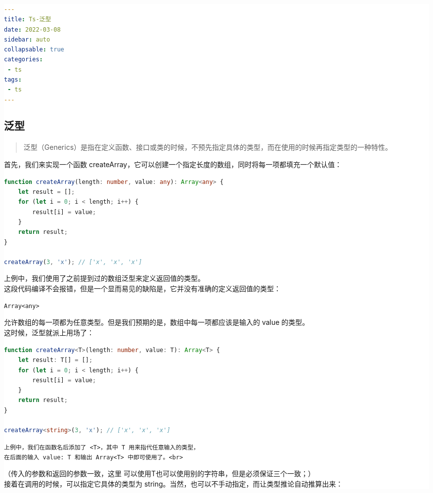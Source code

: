```yaml
---
title: Ts-泛型
date: 2022-03-08
sidebar: auto
collapsable: true
categories:
 - ts
tags:
 - ts
---
```


## 泛型
> 泛型（Generics）是指在定义函数、接口或类的时候，不预先指定具体的类型，而在使用的时候再指定类型的一种特性。

首先，我们来实现一个函数 createArray，它可以创建一个指定长度的数组，同时将每一项都填充一个默认值：

```ts
function createArray(length: number, value: any): Array<any> {
    let result = [];
    for (let i = 0; i < length; i++) {
        result[i] = value;
    }
    return result;
}

createArray(3, 'x'); // ['x', 'x', 'x']
```

上例中，我们使用了之前提到过的数组泛型来定义返回值的类型。<br>
这段代码编译不会报错，但是一个显而易见的缺陷是，它并没有准确的定义返回值的类型：<br>
```
Array<any>
```
允许数组的每一项都为任意类型。但是我们预期的是，数组中每一项都应该是输入的 value 的类型。<br>
这时候，泛型就派上用场了：<br>

```ts
function createArray<T>(length: number, value: T): Array<T> {
    let result: T[] = [];
    for (let i = 0; i < length; i++) {
        result[i] = value;
    }
    return result;
}

createArray<string>(3, 'x'); // ['x', 'x', 'x']
```

```
上例中，我们在函数名后添加了 <T>，其中 T 用来指代任意输入的类型，
在后面的输入 value: T 和输出 Array<T> 中即可使用了。<br>
```
（传入的参数和返回的参数一致，这里 可以使用T也可以使用别的字符串，但是必须保证三个一致；）<br>
接着在调用的时候，可以指定它具体的类型为 string。当然，也可以不手动指定，而让类型推论自动推算出来：<br>
